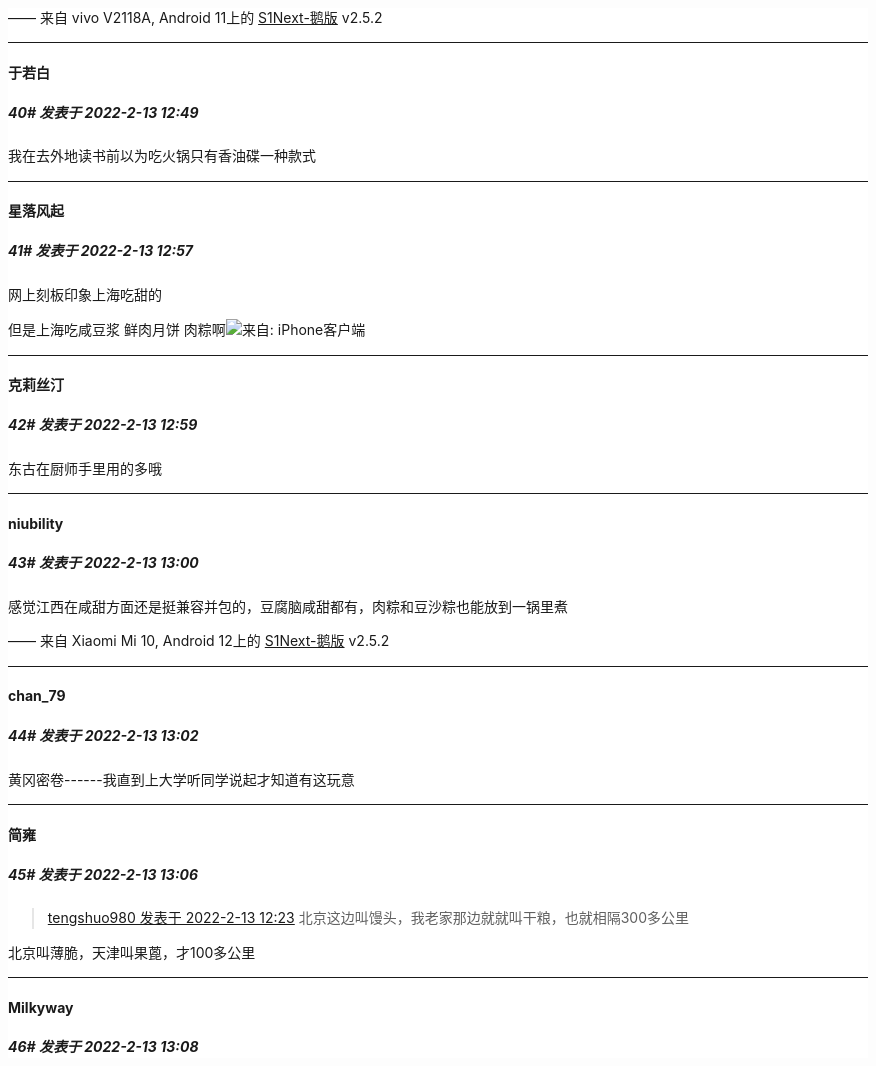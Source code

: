 —— 来自 vivo V2118A, Android 11上的 [S1Next-鹅版](https://github.com/ykrank/S1-Next/releases) v2.5.2

*****

####  于若白  
##### 40#       发表于 2022-2-13 12:49

我在去外地读书前以为吃火锅只有香油碟一种款式

*****

####  星落风起  
##### 41#       发表于 2022-2-13 12:57

网上刻板印象上海吃甜的

但是上海吃咸豆浆 鲜肉月饼 肉粽啊<img src="https://static.saraba1st.com/image/smiley/face2017/037.png" referrerpolicy="no-referrer">来自: iPhone客户端

*****

####  克莉丝汀  
##### 42#       发表于 2022-2-13 12:59

东古在厨师手里用的多哦

*****

####  niubility  
##### 43#       发表于 2022-2-13 13:00

感觉江西在咸甜方面还是挺兼容并包的，豆腐脑咸甜都有，肉粽和豆沙粽也能放到一锅里煮

—— 来自 Xiaomi Mi 10, Android 12上的 [S1Next-鹅版](https://github.com/ykrank/S1-Next/releases) v2.5.2

*****

####  chan_79  
##### 44#       发表于 2022-2-13 13:02

黄冈密卷------我直到上大学听同学说起才知道有这玩意

*****

####  简雍  
##### 45#       发表于 2022-2-13 13:06

<blockquote><a href="httphttps://bbs.saraba1st.com/2b/forum.php?mod=redirect&amp;goto=findpost&amp;pid=54666015&amp;ptid=2052261" target="_blank">tengshuo980 发表于 2022-2-13 12:23</a>
北京这边叫馒头，我老家那边就就叫干粮，也就相隔300多公里</blockquote>
北京叫薄脆，天津叫果蓖，才100多公里

*****

####  Milkyway  
##### 46#       发表于 2022-2-13 13:08
